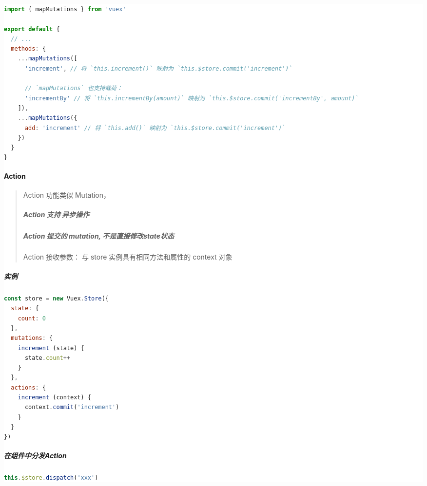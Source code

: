 ```javascript
import { mapMutations } from 'vuex'

export default {
  // ...
  methods: {
    ...mapMutations([
      'increment', // 将 `this.increment()` 映射为 `this.$store.commit('increment')`

      // `mapMutations` 也支持载荷：
      'incrementBy' // 将 `this.incrementBy(amount)` 映射为 `this.$store.commit('incrementBy', amount)`
    ]),
    ...mapMutations({
      add: 'increment' // 将 `this.add()` 映射为 `this.$store.commit('increment')`
    })
  }
}
```



#### Action

> Action 功能类似 Mutation，
>
> ##### Action  支持 异步操作
>
> ##### Action 提交的 mutation, 不是直接修改state状态
>
> Action 接收参数：   与 store 实例具有相同方法和属性的 context 对象

##### 实例

```javascript
const store = new Vuex.Store({
  state: {
    count: 0
  },
  mutations: {
    increment (state) {
      state.count++
    }
  },
  actions: {
    increment (context) {
      context.commit('increment')
    }
  }
})
```

##### 在组件中分发Action

```javascript
this.$store.dispatch('xxx')
```
